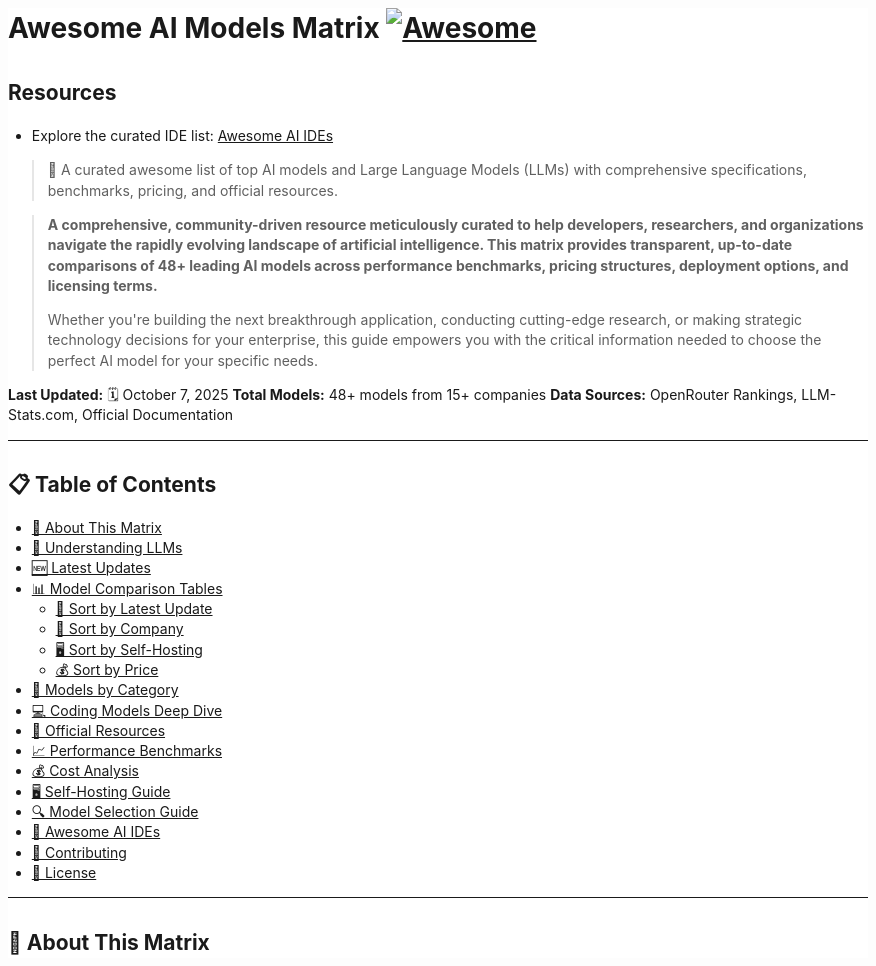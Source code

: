 # Awesome AI Models Matrix [![Awesome](https://awesome.re/badge.svg)](https://awesome.re)

## Resources
- Explore the curated IDE list: [Awesome AI IDEs](./awesome-ai-ides.md)


> 🚀 A curated awesome list of top AI models and Large Language Models (LLMs) with comprehensive specifications, benchmarks, pricing, and official resources.

> **A comprehensive, community-driven resource meticulously curated to help developers, researchers, and organizations navigate the rapidly evolving landscape of artificial intelligence. This matrix provides transparent, up-to-date comparisons of 48+ leading AI models across performance benchmarks, pricing structures, deployment options, and licensing terms.**
>
> Whether you're building the next breakthrough application, conducting cutting-edge research, or making strategic technology decisions for your enterprise, this guide empowers you with the critical information needed to choose the perfect AI model for your specific needs.
>
**Last Updated:** 🗓️ October 7, 2025
**Total Models:** 48+ models from 15+ companies
**Data Sources:** OpenRouter Rankings, LLM-Stats.com, Official Documentation

---

## 📋 Table of Contents

- [🎯 About This Matrix](#-about-this-matrix)
- [🧠 Understanding LLMs](#-understanding-llms)
- [🆕 Latest Updates](#-latest-updates)
- [📊 Model Comparison Tables](#-model-comparison-tables)
  - [🔄 Sort by Latest Update](#-sort-by-latest-update)
  - [🏢 Sort by Company](#-sort-by-company)
  - [🖥️ Sort by Self-Hosting](#️-sort-by-self-hosting)
  - [💰 Sort by Price](#-sort-by-price)
- [🎯 Models by Category](#-models-by-category)
- [💻 Coding Models Deep Dive](#-coding-models-deep-dive)
- [🔗 Official Resources](#-official-resources)
- [📈 Performance Benchmarks](#-performance-benchmarks)
- [💰 Cost Analysis](#-cost-analysis)
- [🖥️ Self-Hosting Guide](#️-self-hosting-guide)
- [🔍 Model Selection Guide](#-model-selection-guide)
- [🎯 Awesome AI IDEs](#-awesome-ai-ides)
- [🤝 Contributing](#-contributing)
- [📜 License](#-license)

---

## 🎯 About This Matrix
